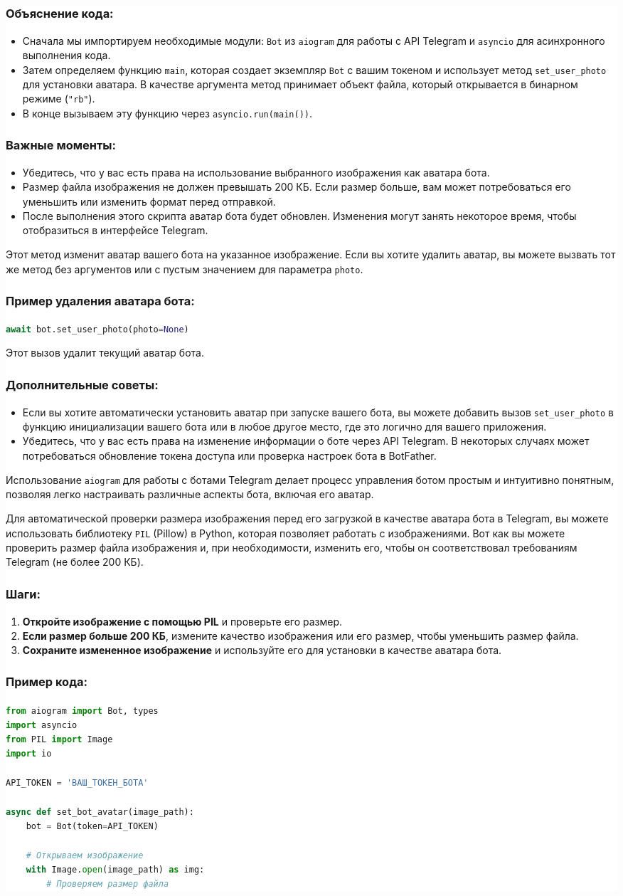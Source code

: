 ### Объяснение кода:

- Сначала мы импортируем необходимые модули: `Bot` из `aiogram` для работы с API Telegram и `asyncio` для асинхронного выполнения кода.
- Затем определяем функцию `main`, которая создает экземпляр `Bot` с вашим токеном и использует метод `set_user_photo` для установки аватара. В качестве аргумента метод принимает объект файла, который открывается в бинарном режиме (`"rb"`).
- В конце вызываем эту функцию через `asyncio.run(main())`.

### Важные моменты:

- Убедитесь, что у вас есть права на использование выбранного изображения как аватара бота.
- Размер файла изображения не должен превышать 200 КБ. Если размер больше, вам может потребоваться его уменьшить или изменить формат перед отправкой.
- После выполнения этого скрипта аватар бота будет обновлен. Изменения могут занять некоторое время, чтобы отобразиться в интерфейсе Telegram.

Этот метод изменит аватар вашего бота на указанное изображение. Если вы хотите удалить аватар, вы можете вызвать тот же метод без аргументов или с пустым значением для параметра `photo`.

### Пример удаления аватара бота:

```python
await bot.set_user_photo(photo=None)
```

Этот вызов удалит текущий аватар бота.

### Дополнительные советы:

- Если вы хотите автоматически установить аватар при запуске вашего бота, вы можете добавить вызов `set_user_photo` в функцию инициализации вашего бота или в любое другое место, где это логично для вашего приложения.
- Убедитесь, что у вас есть права на изменение информации о боте через API Telegram. В некоторых случаях может потребоваться обновление токена доступа или проверка настроек бота в BotFather.

Использование `aiogram` для работы с ботами Telegram делает процесс управления ботом простым и интуитивно понятным, позволяя легко настраивать различные аспекты бота, включая его аватар.

Для автоматической проверки размера изображения перед его загрузкой в качестве аватара бота в Telegram, вы можете использовать библиотеку `PIL` (Pillow) в Python, которая позволяет работать с изображениями. Вот как вы можете проверить размер файла изображения и, при необходимости, изменить его, чтобы он соответствовал требованиям Telegram (не более 200 КБ).

### Шаги:

1. **Откройте изображение с помощью PIL** и проверьте его размер.
2. **Если размер больше 200 КБ**, измените качество изображения или его размер, чтобы уменьшить размер файла.
3. **Сохраните измененное изображение** и используйте его для установки в качестве аватара бота.

### Пример кода:

```python
from aiogram import Bot, types
import asyncio
from PIL import Image
import io

API_TOKEN = 'ВАШ_ТОКЕН_БОТА'

async def set_bot_avatar(image_path):
    bot = Bot(token=API_TOKEN)
    
    # Открываем изображение
    with Image.open(image_path) as img:
        # Проверяем размер файла
```